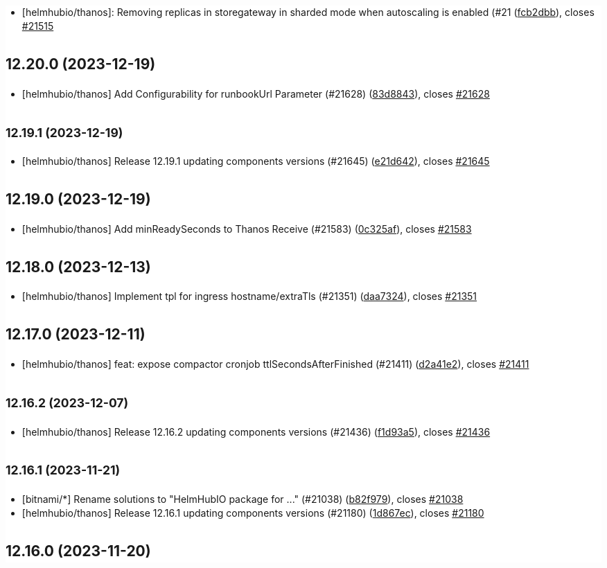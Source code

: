 * [helmhubio/thanos]: Removing replicas in storegateway in sharded mode when autoscaling is enabled (#21 ([fcb2dbb](https://github.com/helmhub-io/charts/commit/fcb2dbb0a0641d90d8d7f376ca21751253f81bf9)), closes [#21515](https://github.com/helmhub-io/charts/issues/21515)

## 12.20.0 (2023-12-19)

* [helmhubio/thanos] Add Configurability for runbookUrl Parameter (#21628) ([83d8843](https://github.com/helmhub-io/charts/commit/83d8843f90292dbd1e8130cc216f2d70e2a311fa)), closes [#21628](https://github.com/helmhub-io/charts/issues/21628)

## <small>12.19.1 (2023-12-19)</small>

* [helmhubio/thanos] Release 12.19.1 updating components versions (#21645) ([e21d642](https://github.com/helmhub-io/charts/commit/e21d642701b693661336c30efc3750bf2bfd32b7)), closes [#21645](https://github.com/helmhub-io/charts/issues/21645)

## 12.19.0 (2023-12-19)

* [helmhubio/thanos] Add minReadySeconds to Thanos Receive (#21583) ([0c325af](https://github.com/helmhub-io/charts/commit/0c325af7a1101bac2d1c05f91354208e6095ae69)), closes [#21583](https://github.com/helmhub-io/charts/issues/21583)

## 12.18.0 (2023-12-13)

* [helmhubio/thanos] Implement tpl for ingress hostname/extraTls (#21351) ([daa7324](https://github.com/helmhub-io/charts/commit/daa73246213ebcc2e346e973882b3ef86d6c1a30)), closes [#21351](https://github.com/helmhub-io/charts/issues/21351)

## 12.17.0 (2023-12-11)

* [helmhubio/thanos] feat: expose compactor cronjob ttlSecondsAfterFinished (#21411) ([d2a41e2](https://github.com/helmhub-io/charts/commit/d2a41e2527d3d7fff73aee990bf1fc0f85d2599c)), closes [#21411](https://github.com/helmhub-io/charts/issues/21411)

## <small>12.16.2 (2023-12-07)</small>

* [helmhubio/thanos] Release 12.16.2 updating components versions (#21436) ([f1d93a5](https://github.com/helmhub-io/charts/commit/f1d93a57c2e6702beb513584c02d01975e97c6e3)), closes [#21436](https://github.com/helmhub-io/charts/issues/21436)

## <small>12.16.1 (2023-11-21)</small>

* [bitnami/*] Rename solutions to "HelmHubIO package for ..." (#21038) ([b82f979](https://github.com/helmhub-io/charts/commit/b82f979e4fb63423fe6e2192c946d09d79c944fc)), closes [#21038](https://github.com/helmhub-io/charts/issues/21038)
* [helmhubio/thanos] Release 12.16.1 updating components versions (#21180) ([1d867ec](https://github.com/helmhub-io/charts/commit/1d867eccd555c1ceacb35efa2c4e6073da603b93)), closes [#21180](https://github.com/helmhub-io/charts/issues/21180)

## 12.16.0 (2023-11-20)
